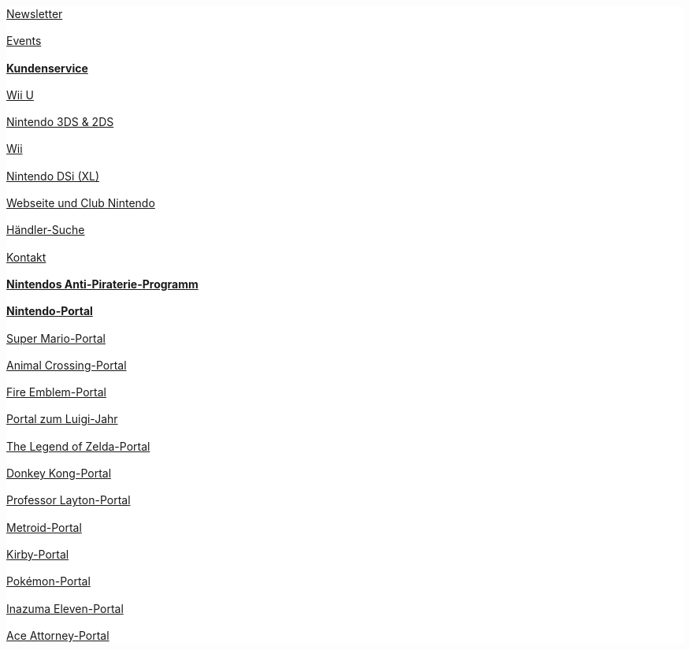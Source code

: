 [Newsletter](https://microsite.nintendo-europe.com/Stay_Updated/deDE/ "Newsletter - Nintendo")

[Events](/News/Events/Events-325157.html "Events")

**[Kundenservice](/Hilfe/Kundenservice-11593.html "Kundenservice")**

[Wii U](/Hilfe/Wii-U/Wii-U-666719.html "Wii U")

[Nintendo 3DS & 2DS](/Hilfe/Nintendo-3DS-und-Nintendo-2DS/Nintendo-3DS-und-Nintendo-2DS-66247.html "Nintendo 3DS und Nintendo 2DS")

[Wii](/Hilfe/Wii/Wii-301698.html "Wii")

[Nintendo DSi (XL)](/Hilfe/Nintendo-DSi-XL-/Nintendo-DSi-XL--301790.html "Nintendo DSi (XL)")

[Webseite und Club Nintendo](/Hilfe/Website/Webseite-314941.html "Webseite")

<a href="http://haendlersuche.nintendo.de/" class="externalnintendo" title="Händler-Suche">Händler-Suche</a>

[Kontakt](/Hilfe/Kontakt/Kontakt-621598.html "Kontakt")

**[Nintendos Anti-Piraterie-Programm](/Rechtliche-Informationen/Nintendos-Anti-Piraterie-Programm/Nintendos-Anti-Piraterie-Programm-732261.html "Nintendos Anti-Piraterie-Programm")**

**[Nintendo-Portal](/Spiele/Nintendo-Portal/Nintendo-Portal-106313.html "Nintendo-Portal")**

[Super Mario-Portal](/Spiele/Nintendo-Portal/Super-Mario-Portal/Super-Mario-Portal-627604.html "Super Mario-Portal")

[Animal Crossing-Portal](/Spiele/Nintendo-Portal/Animal-Crossing-Portal/Animal-Crossing-Portal-1057128.html "Animal Crossing-Portal")

[Fire Emblem-Portal](/Spiele/Nintendo-Portal/Fire-Emblem-Portal/Fire-Emblem-Portal-1168499.html "Fire Emblem-Portal")

[Portal zum Luigi-Jahr](/Spiele/Nintendo-Portal/Portal-zum-Luigi-Jahr/Portal-zum-Luigi-Jahr-764763.html "Portal zum Luigi-Jahr")

[The Legend of Zelda-Portal](/Spiele/Nintendo-Portal/The-Legend-of-Zelda-Portal/The-Legend-of-Zelda-Portal-627606.html "The Legend of Zelda-Portal")

[Donkey Kong-Portal](/Spiele/Nintendo-Portal/Donkey-Kong-Portal/Donkey-Kong-Portal-846642.html "Donkey Kong-Portal")

[Professor Layton-Portal](/Spiele/Nintendo-Portal/Professor-Layton-Portal/Professor-Layton-Portal-627605.html "Professor Layton-Portal")

[Metroid-Portal](/Spiele/Nintendo-Portal/Metroid-Portal/Metroid-Portal-627595.html "Metroid-Portal")

[Kirby-Portal](/Spiele/Nintendo-Portal/Kirby-Portal/Kirby-Portal-627603.html "Kirby-Portal")

<a href="http://www.pokemon.com/de/" class="external_blank" title="Pokémon-Portal">Pokémon-Portal</a>

[Inazuma Eleven-Portal](/Spiele/Nintendo-Portal/Inazuma-Eleven-Hub/Inazuma-Eleven-Portal-627608.html "Inazuma Eleven-Portal")

[Ace Attorney-Portal](/Spiele/Nintendo-Portal/Ace-Attorney-Portal/Ace-Attorney-Portal-851601.html "Ace Attorney-Portal")
